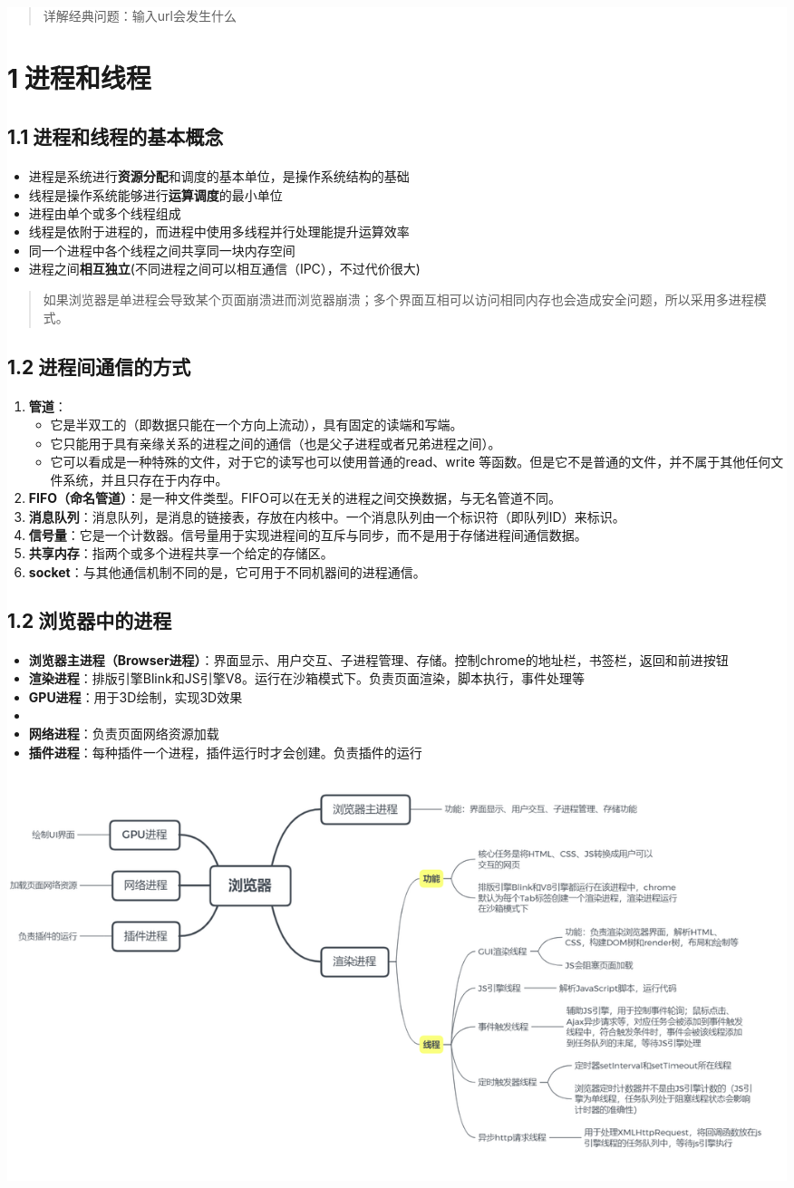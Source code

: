> 详解经典问题：输入url会发生什么

# 1 进程和线程

## 1.1 进程和线程的基本概念

- 进程是系统进行**资源分配**和调度的基本单位，是操作系统结构的基础
- 线程是操作系统能够进行**运算调度**的最小单位
- 进程由单个或多个线程组成
- 线程是依附于进程的，而进程中使用多线程并行处理能提升运算效率
- 同一个进程中各个线程之间共享同一块内存空间
- 进程之间**相互独立**(不同进程之间可以相互通信（IPC），不过代价很大)

> 如果浏览器是单进程会导致某个页面崩溃进而浏览器崩溃；多个界面互相可以访问相同内存也会造成安全问题，所以采用多进程模式。

## 1.2 进程间通信的方式

1. **管道**：
   - 它是半双工的（即数据只能在一个方向上流动），具有固定的读端和写端。
   - 它只能用于具有亲缘关系的进程之间的通信（也是父子进程或者兄弟进程之间）。
   - 它可以看成是一种特殊的文件，对于它的读写也可以使用普通的read、write 等函数。但是它不是普通的文件，并不属于其他任何文件系统，并且只存在于内存中。
2. **FIFO（命名管道）**：是一种文件类型。FIFO可以在无关的进程之间交换数据，与无名管道不同。
3. **消息队列**：消息队列，是消息的链接表，存放在内核中。一个消息队列由一个标识符（即队列ID）来标识。
4. **信号量**：它是一个计数器。信号量用于实现进程间的互斥与同步，而不是用于存储进程间通信数据。
5. **共享内存**：指两个或多个进程共享一个给定的存储区。
6. **socket**：与其他通信机制不同的是，它可用于不同机器间的进程通信。

## 1.2 浏览器中的进程

- **浏览器主进程（Browser进程）**：界面显示、用户交互、子进程管理、存储。控制chrome的地址栏，书签栏，返回和前进按钮
- **渲染进程**：排版引擎Blink和JS引擎V8。运行在沙箱模式下。负责页面渲染，脚本执行，事件处理等
- **GPU进程**：用于3D绘制，实现3D效果
- 
- **网络进程**：负责页面网络资源加载
- **插件进程**：每种插件一个进程，插件运行时才会创建。负责插件的运行

![brower](./image/brower.png)
